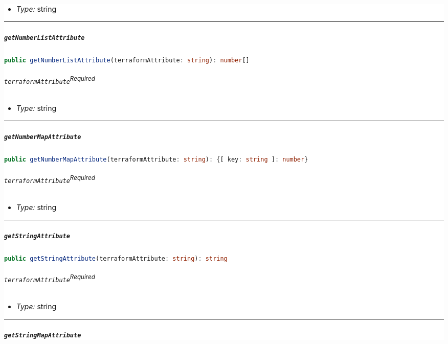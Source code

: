 - *Type:* string

---

##### `getNumberListAttribute` <a name="getNumberListAttribute" id="rhizo-co-terraform-provider-oci.dataOciDnsTsigKeys.DataOciDnsTsigKeysTsigKeysOutputReference.getNumberListAttribute"></a>

```typescript
public getNumberListAttribute(terraformAttribute: string): number[]
```

###### `terraformAttribute`<sup>Required</sup> <a name="terraformAttribute" id="rhizo-co-terraform-provider-oci.dataOciDnsTsigKeys.DataOciDnsTsigKeysTsigKeysOutputReference.getNumberListAttribute.parameter.terraformAttribute"></a>

- *Type:* string

---

##### `getNumberMapAttribute` <a name="getNumberMapAttribute" id="rhizo-co-terraform-provider-oci.dataOciDnsTsigKeys.DataOciDnsTsigKeysTsigKeysOutputReference.getNumberMapAttribute"></a>

```typescript
public getNumberMapAttribute(terraformAttribute: string): {[ key: string ]: number}
```

###### `terraformAttribute`<sup>Required</sup> <a name="terraformAttribute" id="rhizo-co-terraform-provider-oci.dataOciDnsTsigKeys.DataOciDnsTsigKeysTsigKeysOutputReference.getNumberMapAttribute.parameter.terraformAttribute"></a>

- *Type:* string

---

##### `getStringAttribute` <a name="getStringAttribute" id="rhizo-co-terraform-provider-oci.dataOciDnsTsigKeys.DataOciDnsTsigKeysTsigKeysOutputReference.getStringAttribute"></a>

```typescript
public getStringAttribute(terraformAttribute: string): string
```

###### `terraformAttribute`<sup>Required</sup> <a name="terraformAttribute" id="rhizo-co-terraform-provider-oci.dataOciDnsTsigKeys.DataOciDnsTsigKeysTsigKeysOutputReference.getStringAttribute.parameter.terraformAttribute"></a>

- *Type:* string

---

##### `getStringMapAttribute` <a name="getStringMapAttribute" id="rhizo-co-terraform-provider-oci.dataOciDnsTsigKeys.DataOciDnsTsigKeysTsigKeysOutputReference.getStringMapAttribute"></a>
